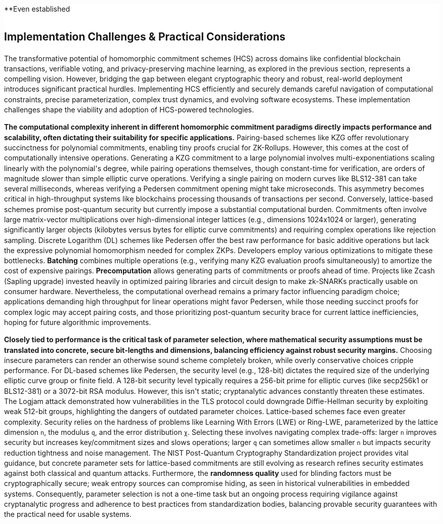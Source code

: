 **Even established

## Implementation Challenges & Practical Considerations

The transformative potential of homomorphic commitment schemes (HCS) across domains like confidential blockchain transactions, verifiable voting, and privacy-preserving machine learning, as explored in the previous section, represents a compelling vision. However, bridging the gap between elegant cryptographic theory and robust, real-world deployment introduces significant practical hurdles. Implementing HCS efficiently and securely demands careful navigation of computational constraints, precise parameterization, complex trust dynamics, and evolving software ecosystems. These implementation challenges shape the viability and adoption of HCS-powered technologies.

**The computational complexity inherent in different homomorphic commitment paradigms directly impacts performance and scalability, often dictating their suitability for specific applications.** Pairing-based schemes like KZG offer revolutionary succinctness for polynomial commitments, enabling tiny proofs crucial for ZK-Rollups. However, this comes at the cost of computationally intensive operations. Generating a KZG commitment to a large polynomial involves multi-exponentiations scaling linearly with the polynomial's degree, while pairing operations themselves, though constant-time for verification, are orders of magnitude slower than simple elliptic curve operations. Verifying a single pairing on modern curves like BLS12-381 can take several milliseconds, whereas verifying a Pedersen commitment opening might take microseconds. This asymmetry becomes critical in high-throughput systems like blockchains processing thousands of transactions per second. Conversely, lattice-based schemes promise post-quantum security but currently impose a substantial computational burden. Commitments often involve large matrix-vector multiplications over high-dimensional integer lattices (e.g., dimensions 1024x1024 or larger), generating significantly larger objects (kilobytes versus bytes for elliptic curve commitments) and requiring complex operations like rejection sampling. Discrete Logarithm (DL) schemes like Pedersen offer the best raw performance for basic additive operations but lack the expressive polynomial homomorphism needed for complex ZKPs. Developers employ various optimizations to mitigate these bottlenecks. **Batching** combines multiple operations (e.g., verifying many KZG evaluation proofs simultaneously) to amortize the cost of expensive pairings. **Precomputation** allows generating parts of commitments or proofs ahead of time. Projects like Zcash (Sapling upgrade) invested heavily in optimized pairing libraries and circuit design to make zk-SNARKs practically usable on consumer hardware. Nevertheless, the computational overhead remains a primary factor influencing paradigm choice; applications demanding high throughput for linear operations might favor Pedersen, while those needing succinct proofs for complex logic may accept pairing costs, and those prioritizing post-quantum security brace for current lattice inefficiencies, hoping for future algorithmic improvements.

**Closely tied to performance is the critical task of parameter selection, where mathematical security assumptions must be translated into concrete, secure bit-lengths and dimensions, balancing efficiency against robust security margins.** Choosing insecure parameters can render an otherwise sound scheme completely broken, while overly conservative choices cripple performance. For DL-based schemes like Pedersen, the security level (e.g., 128-bit) dictates the required size of the underlying elliptic curve group or finite field. A 128-bit security level typically requires a 256-bit prime for elliptic curves (like secp256k1 or BLS12-381) or a 3072-bit RSA modulus. However, this isn't static; cryptanalytic advances constantly threaten these estimates. The Logjam attack demonstrated how vulnerabilities in the TLS protocol could downgrade Diffie-Hellman security by exploiting weak 512-bit groups, highlighting the dangers of outdated parameter choices. Lattice-based schemes face even greater complexity. Security relies on the hardness of problems like Learning With Errors (LWE) or Ring-LWE, parameterized by the lattice dimension `n`, the modulus `q`, and the error distribution `χ`. Selecting these involves navigating complex trade-offs: larger `n` improves security but increases key/commitment sizes and slows operations; larger `q` can sometimes allow smaller `n` but impacts security reduction tightness and noise management. The NIST Post-Quantum Cryptography Standardization project provides vital guidance, but concrete parameter sets for lattice-based commitments are still evolving as research refines security estimates against both classical and quantum attacks. Furthermore, the **randomness quality** used for blinding factors must be cryptographically secure; weak entropy sources can compromise hiding, as seen in historical vulnerabilities in embedded systems. Consequently, parameter selection is not a one-time task but an ongoing process requiring vigilance against cryptanalytic progress and adherence to best practices from standardization bodies, balancing provable security guarantees with the practical need for usable systems.
